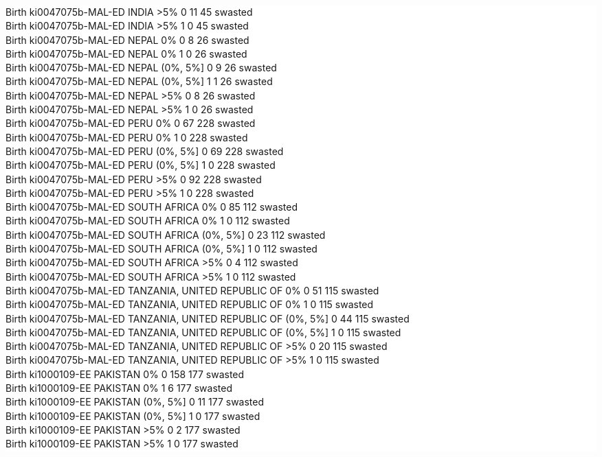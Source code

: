 Birth       ki0047075b-MAL-ED       INDIA                          >5%               0       11    45  swasted          
Birth       ki0047075b-MAL-ED       INDIA                          >5%               1        0    45  swasted          
Birth       ki0047075b-MAL-ED       NEPAL                          0%                0        8    26  swasted          
Birth       ki0047075b-MAL-ED       NEPAL                          0%                1        0    26  swasted          
Birth       ki0047075b-MAL-ED       NEPAL                          (0%, 5%]          0        9    26  swasted          
Birth       ki0047075b-MAL-ED       NEPAL                          (0%, 5%]          1        1    26  swasted          
Birth       ki0047075b-MAL-ED       NEPAL                          >5%               0        8    26  swasted          
Birth       ki0047075b-MAL-ED       NEPAL                          >5%               1        0    26  swasted          
Birth       ki0047075b-MAL-ED       PERU                           0%                0       67   228  swasted          
Birth       ki0047075b-MAL-ED       PERU                           0%                1        0   228  swasted          
Birth       ki0047075b-MAL-ED       PERU                           (0%, 5%]          0       69   228  swasted          
Birth       ki0047075b-MAL-ED       PERU                           (0%, 5%]          1        0   228  swasted          
Birth       ki0047075b-MAL-ED       PERU                           >5%               0       92   228  swasted          
Birth       ki0047075b-MAL-ED       PERU                           >5%               1        0   228  swasted          
Birth       ki0047075b-MAL-ED       SOUTH AFRICA                   0%                0       85   112  swasted          
Birth       ki0047075b-MAL-ED       SOUTH AFRICA                   0%                1        0   112  swasted          
Birth       ki0047075b-MAL-ED       SOUTH AFRICA                   (0%, 5%]          0       23   112  swasted          
Birth       ki0047075b-MAL-ED       SOUTH AFRICA                   (0%, 5%]          1        0   112  swasted          
Birth       ki0047075b-MAL-ED       SOUTH AFRICA                   >5%               0        4   112  swasted          
Birth       ki0047075b-MAL-ED       SOUTH AFRICA                   >5%               1        0   112  swasted          
Birth       ki0047075b-MAL-ED       TANZANIA, UNITED REPUBLIC OF   0%                0       51   115  swasted          
Birth       ki0047075b-MAL-ED       TANZANIA, UNITED REPUBLIC OF   0%                1        0   115  swasted          
Birth       ki0047075b-MAL-ED       TANZANIA, UNITED REPUBLIC OF   (0%, 5%]          0       44   115  swasted          
Birth       ki0047075b-MAL-ED       TANZANIA, UNITED REPUBLIC OF   (0%, 5%]          1        0   115  swasted          
Birth       ki0047075b-MAL-ED       TANZANIA, UNITED REPUBLIC OF   >5%               0       20   115  swasted          
Birth       ki0047075b-MAL-ED       TANZANIA, UNITED REPUBLIC OF   >5%               1        0   115  swasted          
Birth       ki1000109-EE            PAKISTAN                       0%                0      158   177  swasted          
Birth       ki1000109-EE            PAKISTAN                       0%                1        6   177  swasted          
Birth       ki1000109-EE            PAKISTAN                       (0%, 5%]          0       11   177  swasted          
Birth       ki1000109-EE            PAKISTAN                       (0%, 5%]          1        0   177  swasted          
Birth       ki1000109-EE            PAKISTAN                       >5%               0        2   177  swasted          
Birth       ki1000109-EE            PAKISTAN                       >5%               1        0   177  swasted          